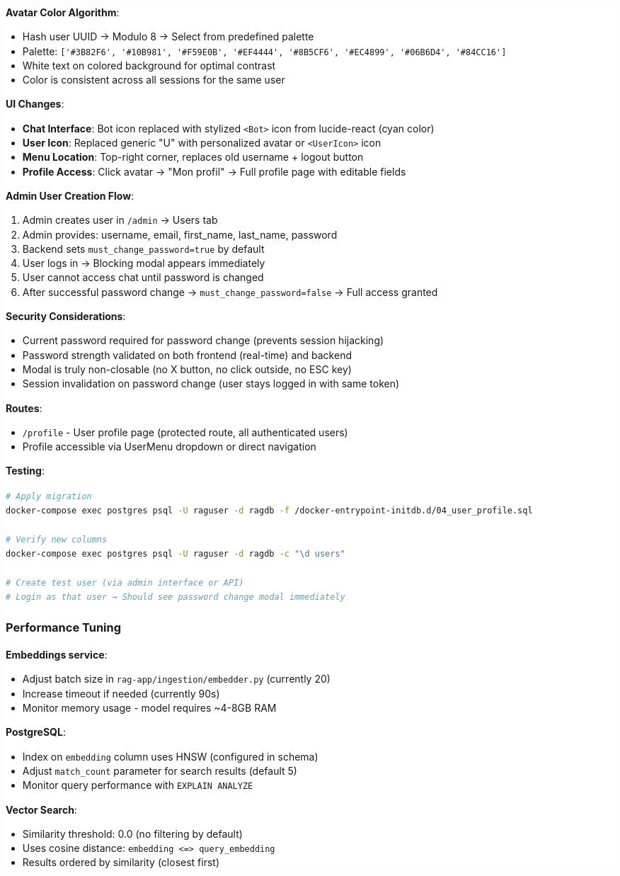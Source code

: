 **Avatar Color Algorithm**:
- Hash user UUID → Modulo 8 → Select from predefined palette
- Palette: `['#3B82F6', '#10B981', '#F59E0B', '#EF4444', '#8B5CF6', '#EC4899', '#06B6D4', '#84CC16']`
- White text on colored background for optimal contrast
- Color is consistent across all sessions for the same user

**UI Changes**:
- **Chat Interface**: Bot icon replaced with stylized `<Bot>` icon from lucide-react (cyan color)
- **User Icon**: Replaced generic "U" with personalized avatar or `<UserIcon>` icon
- **Menu Location**: Top-right corner, replaces old username + logout button
- **Profile Access**: Click avatar → "Mon profil" → Full profile page with editable fields

**Admin User Creation Flow**:
1. Admin creates user in `/admin` → Users tab
2. Admin provides: username, email, first_name, last_name, password
3. Backend sets `must_change_password=true` by default
4. User logs in → Blocking modal appears immediately
5. User cannot access chat until password is changed
6. After successful password change → `must_change_password=false` → Full access granted

**Security Considerations**:
- Current password required for password change (prevents session hijacking)
- Password strength validated on both frontend (real-time) and backend
- Modal is truly non-closable (no X button, no click outside, no ESC key)
- Session invalidation on password change (user stays logged in with same token)

**Routes**:
- `/profile` - User profile page (protected route, all authenticated users)
- Profile accessible via UserMenu dropdown or direct navigation

**Testing**:
```bash
# Apply migration
docker-compose exec postgres psql -U raguser -d ragdb -f /docker-entrypoint-initdb.d/04_user_profile.sql

# Verify new columns
docker-compose exec postgres psql -U raguser -d ragdb -c "\d users"

# Create test user (via admin interface or API)
# Login as that user → Should see password change modal immediately
```

### Performance Tuning

**Embeddings service**:
- Adjust batch size in `rag-app/ingestion/embedder.py` (currently 20)
- Increase timeout if needed (currently 90s)
- Monitor memory usage - model requires ~4-8GB RAM

**PostgreSQL**:
- Index on `embedding` column uses HNSW (configured in schema)
- Adjust `match_count` parameter for search results (default 5)
- Monitor query performance with `EXPLAIN ANALYZE`

**Vector Search**:
- Similarity threshold: 0.0 (no filtering by default)
- Uses cosine distance: `embedding <=> query_embedding`
- Results ordered by similarity (closest first)
